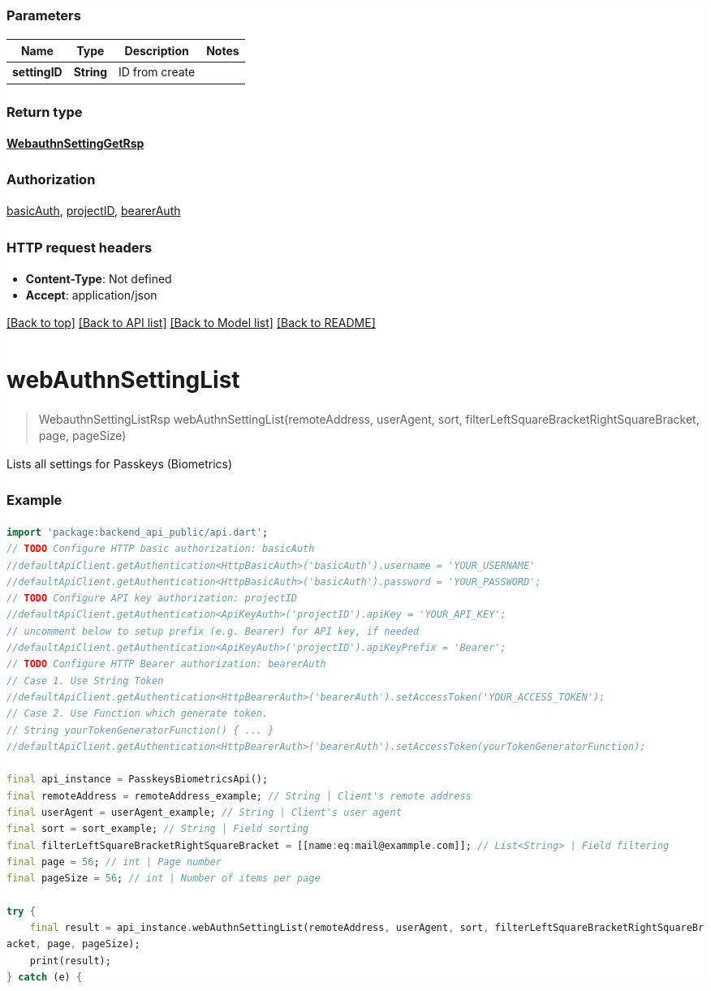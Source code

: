 ### Parameters

Name | Type | Description  | Notes
------------- | ------------- | ------------- | -------------
 **settingID** | **String**| ID from create | 

### Return type

[**WebauthnSettingGetRsp**](WebauthnSettingGetRsp.md)

### Authorization

[basicAuth](../README.md#basicAuth), [projectID](../README.md#projectID), [bearerAuth](../README.md#bearerAuth)

### HTTP request headers

 - **Content-Type**: Not defined
 - **Accept**: application/json

[[Back to top]](#) [[Back to API list]](../README.md#documentation-for-api-endpoints) [[Back to Model list]](../README.md#documentation-for-models) [[Back to README]](../README.md)

# **webAuthnSettingList**
> WebauthnSettingListRsp webAuthnSettingList(remoteAddress, userAgent, sort, filterLeftSquareBracketRightSquareBracket, page, pageSize)



Lists all settings for Passkeys (Biometrics)

### Example
```dart
import 'package:backend_api_public/api.dart';
// TODO Configure HTTP basic authorization: basicAuth
//defaultApiClient.getAuthentication<HttpBasicAuth>('basicAuth').username = 'YOUR_USERNAME'
//defaultApiClient.getAuthentication<HttpBasicAuth>('basicAuth').password = 'YOUR_PASSWORD';
// TODO Configure API key authorization: projectID
//defaultApiClient.getAuthentication<ApiKeyAuth>('projectID').apiKey = 'YOUR_API_KEY';
// uncomment below to setup prefix (e.g. Bearer) for API key, if needed
//defaultApiClient.getAuthentication<ApiKeyAuth>('projectID').apiKeyPrefix = 'Bearer';
// TODO Configure HTTP Bearer authorization: bearerAuth
// Case 1. Use String Token
//defaultApiClient.getAuthentication<HttpBearerAuth>('bearerAuth').setAccessToken('YOUR_ACCESS_TOKEN');
// Case 2. Use Function which generate token.
// String yourTokenGeneratorFunction() { ... }
//defaultApiClient.getAuthentication<HttpBearerAuth>('bearerAuth').setAccessToken(yourTokenGeneratorFunction);

final api_instance = PasskeysBiometricsApi();
final remoteAddress = remoteAddress_example; // String | Client's remote address
final userAgent = userAgent_example; // String | Client's user agent
final sort = sort_example; // String | Field sorting
final filterLeftSquareBracketRightSquareBracket = [[name:eq:mail@exammple.com]]; // List<String> | Field filtering
final page = 56; // int | Page number
final pageSize = 56; // int | Number of items per page

try {
    final result = api_instance.webAuthnSettingList(remoteAddress, userAgent, sort, filterLeftSquareBracketRightSquareBracket, page, pageSize);
    print(result);
} catch (e) {
```